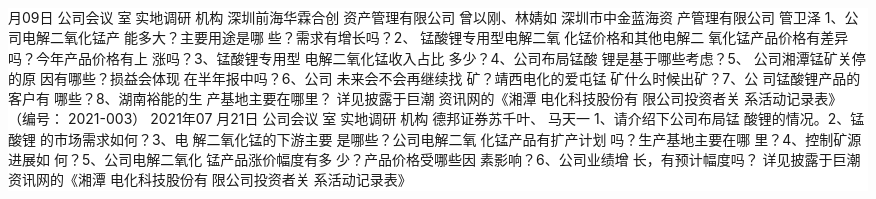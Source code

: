 月09日
公司会议
室
实地调研
机构
深圳前海华霖合创
资产管理有限公司
曾以刚、林婧如
深圳市中金蓝海资
产管理有限公司
管卫泽
1、公司电解二氧化锰产
能多大？主要用途是哪
些？需求有增长吗？2、
锰酸锂专用型电解二氧
化锰价格和其他电解二
氧化锰产品价格有差异
吗？今年产品价格有上
涨吗？3、锰酸锂专用型
电解二氧化锰收入占比
多少？4、公司布局锰酸
锂是基于哪些考虑？5、
公司湘潭锰矿关停的原
因有哪些？损益会体现
在半年报中吗？6、公司
未来会不会再继续找
矿？靖西电化的爱屯锰
矿什么时候出矿？7、公
司锰酸锂产品的客户有
哪些？8、湖南裕能的生
产基地主要在哪里？
详见披露于巨潮
资讯网的《湘潭
电化科技股份有
限公司投资者关
系活动记录表》
（编号：
2021-003）
2021年07
月21日
公司会议
室
实地调研
机构
德邦证券苏千叶、
马天一
1、请介绍下公司布局锰
酸锂的情况。2、锰酸锂
的市场需求如何？3、电
解二氧化锰的下游主要
是哪些？公司电解二氧
化锰产品有扩产计划
吗？生产基地主要在哪
里？4、控制矿源进展如
何？5、公司电解二氧化
锰产品涨价幅度有多
少？产品价格受哪些因
素影响？6、公司业绩增
长，有预计幅度吗？
详见披露于巨潮
资讯网的《湘潭
电化科技股份有
限公司投资者关
系活动记录表》